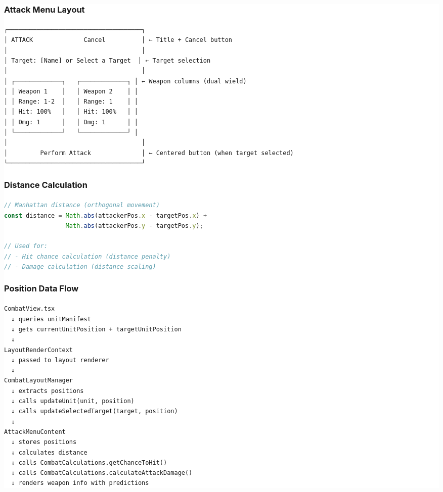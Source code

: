### Attack Menu Layout
```
┌─────────────────────────────────────┐
│ ATTACK              Cancel          │ ← Title + Cancel button
│                                     │
│ Target: [Name] or Select a Target  │ ← Target selection
│                                     │
│ ┌─────────────┐   ┌─────────────┐ │ ← Weapon columns (dual wield)
│ │ Weapon 1    │   │ Weapon 2    │ │
│ │ Range: 1-2  │   │ Range: 1    │ │
│ │ Hit: 100%   │   │ Hit: 100%   │ │
│ │ Dmg: 1      │   │ Dmg: 1      │ │
│ └─────────────┘   └─────────────┘ │
│                                     │
│         Perform Attack              │ ← Centered button (when target selected)
└─────────────────────────────────────┘
```

### Distance Calculation
```typescript
// Manhattan distance (orthogonal movement)
const distance = Math.abs(attackerPos.x - targetPos.x) +
                 Math.abs(attackerPos.y - targetPos.y);

// Used for:
// - Hit chance calculation (distance penalty)
// - Damage calculation (distance scaling)
```

### Position Data Flow
```
CombatView.tsx
  ↓ queries unitManifest
  ↓ gets currentUnitPosition + targetUnitPosition
  ↓
LayoutRenderContext
  ↓ passed to layout renderer
  ↓
CombatLayoutManager
  ↓ extracts positions
  ↓ calls updateUnit(unit, position)
  ↓ calls updateSelectedTarget(target, position)
  ↓
AttackMenuContent
  ↓ stores positions
  ↓ calculates distance
  ↓ calls CombatCalculations.getChanceToHit()
  ↓ calls CombatCalculations.calculateAttackDamage()
  ↓ renders weapon info with predictions
```
